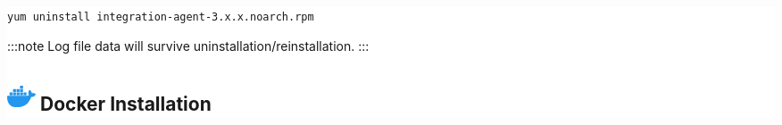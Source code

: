 `yum uninstall integration-agent-3.x.x.noarch.rpm`

:::note
Log file data will survive uninstallation/reinstallation.
:::

</TabItem>
<TabItem value="docker" label="Docker" default>

## <svg width="32px" height="32px" viewBox="0 0 16 16" xmlns="http://www.w3.org/2000/svg" fill="none"><g id="SVGRepo_bgCarrier" stroke-width="0"></g><g id="SVGRepo_tracerCarrier" stroke-linecap="round" stroke-linejoin="round"></g><g id="SVGRepo_iconCarrier"><path fill="#2396ED" d="M12.342 4.536l.15-.227.262.159.116.083c.28.216.869.768.996 1.684.223-.04.448-.06.673-.06.534 0 .893.124 1.097.227l.105.057.068.045.191.156-.066.2a2.044 2.044 0 01-.47.73c-.29.299-.8.652-1.609.698l-.178.005h-.148c-.37.977-.867 2.078-1.702 3.066a7.081 7.081 0 01-1.74 1.488 7.941 7.941 0 01-2.549.968c-.644.125-1.298.187-1.953.185-1.45 0-2.73-.288-3.517-.792-.703-.449-1.243-1.182-1.606-2.177a8.25 8.25 0 01-.461-2.83.516.516 0 01.432-.516l.068-.005h10.54l.092-.007.149-.016c.256-.034.646-.11.92-.27-.328-.543-.421-1.178-.268-1.854a3.3 3.3 0 01.3-.81l.108-.187zM2.89 5.784l.04.007a.127.127 0 01.077.082l.006.04v1.315l-.006.041a.127.127 0 01-.078.082l-.039.006H1.478a.124.124 0 01-.117-.088l-.007-.04V5.912l.007-.04a.127.127 0 01.078-.083l.039-.006H2.89zm1.947 0l.039.007a.127.127 0 01.078.082l.006.04v1.315l-.007.041a.127.127 0 01-.078.082l-.039.006H3.424a.125.125 0 01-.117-.088L3.3 7.23V5.913a.13.13 0 01.085-.123l.039-.007h1.413zm1.976 0l.039.007a.127.127 0 01.077.082l.007.04v1.315l-.007.041a.127.127 0 01-.078.082l-.039.006H5.4a.124.124 0 01-.117-.088l-.006-.04V5.912l.006-.04a.127.127 0 01.078-.083l.039-.006h1.413zm1.952 0l.039.007a.127.127 0 01.078.082l.007.04v1.315a.13.13 0 01-.085.123l-.04.006H7.353a.124.124 0 01-.117-.088l-.006-.04V5.912l.006-.04a.127.127 0 01.078-.083l.04-.006h1.412zm1.97 0l.039.007a.127.127 0 01.078.082l.006.04v1.315a.13.13 0 01-.085.123l-.039.006H9.322a.124.124 0 01-.117-.088l-.006-.04V5.912l.006-.04a.127.127 0 01.078-.083l.04-.006h1.411zM4.835 3.892l.04.007a.127.127 0 01.077.081l.007.041v1.315a.13.13 0 01-.085.123l-.039.007H3.424a.125.125 0 01-.117-.09l-.007-.04V4.021a.13.13 0 01.085-.122l.039-.007h1.412zm1.976 0l.04.007a.127.127 0 01.077.081l.007.041v1.315a.13.13 0 01-.085.123l-.039.007H5.4a.125.125 0 01-.117-.09l-.006-.04V4.021l.006-.04a.127.127 0 01.078-.082l.039-.007h1.412zm1.953 0c.054 0 .1.037.117.088l.007.041v1.315a.13.13 0 01-.085.123l-.04.007H7.353a.125.125 0 01-.117-.09l-.006-.04V4.021l.006-.04a.127.127 0 01.078-.082l.04-.007h1.412zm0-1.892c.054 0 .1.037.117.088l.007.04v1.316a.13.13 0 01-.085.123l-.04.006H7.353a.124.124 0 01-.117-.088l-.006-.04V2.128l.006-.04a.127.127 0 01.078-.082L7.353 2h1.412z"></path></g></svg> **Docker Installation**
